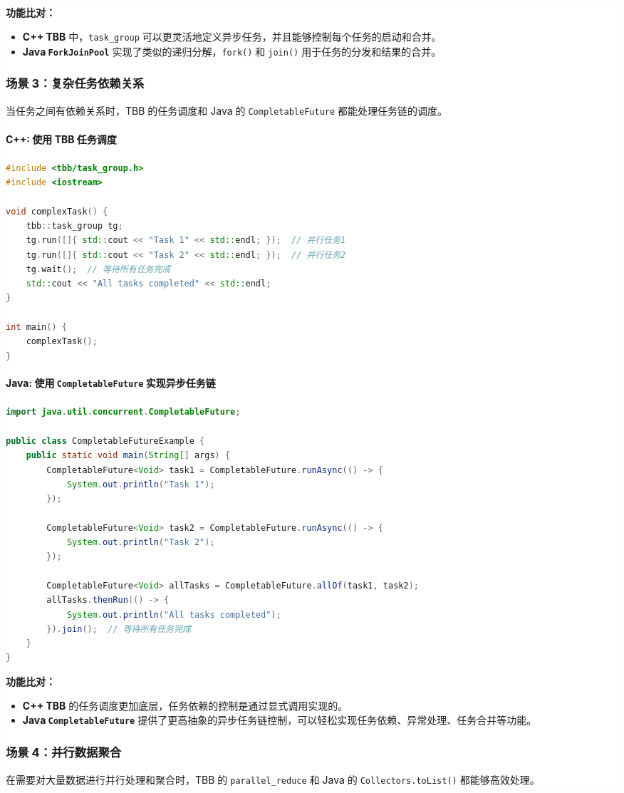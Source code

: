 **功能比对：**
- **C++ TBB** 中，`task_group` 可以更灵活地定义异步任务，并且能够控制每个任务的启动和合并。
- **Java `ForkJoinPool`** 实现了类似的递归分解，`fork()` 和 `join()` 用于任务的分发和结果的合并。

### 场景 3：复杂任务依赖关系
当任务之间有依赖关系时，TBB 的任务调度和 Java 的 `CompletableFuture` 都能处理任务链的调度。

#### C++: 使用 TBB 任务调度
```cpp
#include <tbb/task_group.h>
#include <iostream>

void complexTask() {
    tbb::task_group tg;
    tg.run([]{ std::cout << "Task 1" << std::endl; });  // 并行任务1
    tg.run([]{ std::cout << "Task 2" << std::endl; });  // 并行任务2
    tg.wait();  // 等待所有任务完成
    std::cout << "All tasks completed" << std::endl;
}

int main() {
    complexTask();
}
```

#### Java: 使用 `CompletableFuture` 实现异步任务链
```java
import java.util.concurrent.CompletableFuture;

public class CompletableFutureExample {
    public static void main(String[] args) {
        CompletableFuture<Void> task1 = CompletableFuture.runAsync(() -> {
            System.out.println("Task 1");
        });

        CompletableFuture<Void> task2 = CompletableFuture.runAsync(() -> {
            System.out.println("Task 2");
        });

        CompletableFuture<Void> allTasks = CompletableFuture.allOf(task1, task2);
        allTasks.thenRun(() -> {
            System.out.println("All tasks completed");
        }).join();  // 等待所有任务完成
    }
}
```

**功能比对：**
- **C++ TBB** 的任务调度更加底层，任务依赖的控制是通过显式调用实现的。
- **Java `CompletableFuture`** 提供了更高抽象的异步任务链控制，可以轻松实现任务依赖、异常处理、任务合并等功能。

### 场景 4：并行数据聚合
在需要对大量数据进行并行处理和聚合时，TBB 的 `parallel_reduce` 和 Java 的 `Collectors.toList()` 都能够高效处理。
